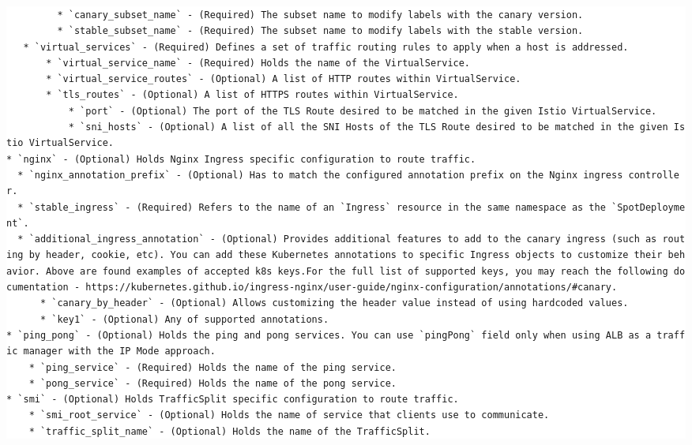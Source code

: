              * `canary_subset_name` - (Required) The subset name to modify labels with the canary version.
             * `stable_subset_name` - (Required) The subset name to modify labels with the stable version.
       * `virtual_services` - (Required) Defines a set of traffic routing rules to apply when a host is addressed.
           * `virtual_service_name` - (Required) Holds the name of the VirtualService.
           * `virtual_service_routes` - (Optional) A list of HTTP routes within VirtualService.
           * `tls_routes` - (Optional) A list of HTTPS routes within VirtualService.
               * `port` - (Optional) The port of the TLS Route desired to be matched in the given Istio VirtualService.
               * `sni_hosts` - (Optional) A list of all the SNI Hosts of the TLS Route desired to be matched in the given Istio VirtualService.
    * `nginx` - (Optional) Holds Nginx Ingress specific configuration to route traffic.
      * `nginx_annotation_prefix` - (Optional) Has to match the configured annotation prefix on the Nginx ingress controller.
      * `stable_ingress` - (Required) Refers to the name of an `Ingress` resource in the same namespace as the `SpotDeployment`.
      * `additional_ingress_annotation` - (Optional) Provides additional features to add to the canary ingress (such as routing by header, cookie, etc). You can add these Kubernetes annotations to specific Ingress objects to customize their behavior. Above are found examples of accepted k8s keys.For the full list of supported keys, you may reach the following documentation - https://kubernetes.github.io/ingress-nginx/user-guide/nginx-configuration/annotations/#canary.
          * `canary_by_header` - (Optional) Allows customizing the header value instead of using hardcoded values.
          * `key1` - (Optional) Any of supported annotations.
    * `ping_pong` - (Optional) Holds the ping and pong services. You can use `pingPong` field only when using ALB as a traffic manager with the IP Mode approach.
        * `ping_service` - (Required) Holds the name of the ping service.
        * `pong_service` - (Required) Holds the name of the pong service.
    * `smi` - (Optional) Holds TrafficSplit specific configuration to route traffic.
        * `smi_root_service` - (Optional) Holds the name of service that clients use to communicate.
        * `traffic_split_name` - (Optional) Holds the name of the TrafficSplit.
